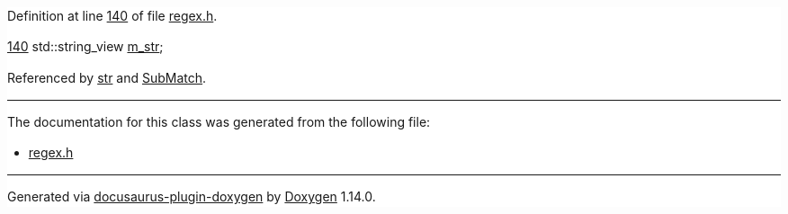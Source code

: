 
<p>Definition at line <a href="/web-doxygen/docs/api/files/src/regex-h/#l00140">140</a> of file <a href="/web-doxygen/docs/api/files/src/regex-h">regex.h</a>.</p>

<div class="doxyProgramListing">

<div class="doxyCodeLine"><span class="doxyLineNumber"><a href="#a7125a73104592f727df38104c9d8a409">140</a></span><span class="doxyLineContent"><span class="doxyHighlight">    std::string_view <a href="#a7125a73104592f727df38104c9d8a409">m_str</a>;</span></span></div>

</div>


Referenced by <a href="#ad63668eae91e3c165b3e123a535331ba">str</a> and <a href="#ac5bfd11a5ea9664dc65c1855949535d0">SubMatch</a>.
</div>
</div>

</div>

<hr/>

<p>The documentation for this class was generated from the following file:</p>

<ul>
<li><a href="/web-doxygen/docs/api/files/src/regex-h">regex.h</a></li>
</ul>

<hr/>

<p class="doxyGeneratedBy">Generated via <a href="https://github.com/xpack/docusaurus-plugin-doxygen">docusaurus-plugin-doxygen</a> by <a href="https://www.doxygen.nl">Doxygen</a> 1.14.0.</p>

</div>
